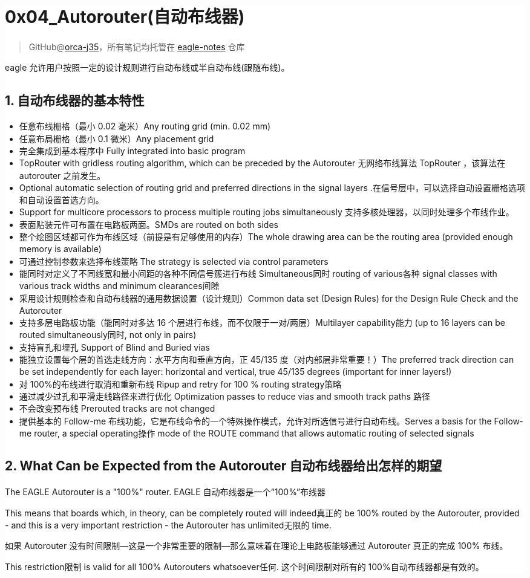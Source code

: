 # 0x04_Autorouter(自动布线器)
> GitHub@[orca-j35](https://github.com/orca-j35)，所有笔记均托管在 [eagle-notes](https://github.com/orca-j35/eagle-notes) 仓库

eagle 允许用户按照一定的设计规则进行自动布线或半自动布线(跟随布线)。


## 1.  自动布线器的基本特性
- 任意布线栅格（最小 0.02 毫米）Any routing grid (min. 0.02 mm)
- 任意布局栅格（最小 0.1 微米）Any placement grid
- 完全集成到基本程序中 Fully integrated into basic program
- TopRouter with gridless routing algorithm, which can be preceded by the Autorouter
无网络布线算法 TopRouter ，该算法在 autorouter 之前发生。
- Optional automatic selection of routing grid and preferred directions in the signal layers .在信号层中，可以选择自动设置栅格选项和自动设置首选方向。
- Support for multi­core processors to process multiple routing jobs simultaneously 支持多核处理器，以同时处理多个布线作业。
- 表面贴装元件可布置在电路板两面。SMDs are routed on both sides
- 整个绘图区域都可作为布线区域（前提是有足够使用的内存）The whole drawing area can be the routing area (provided enough memory is available)
- 可通过控制参数来选择布线策略 The strategy is selected via control parameters
- 能同时对定义了不同线宽和最小间距的各种不同信号簇进行布线 Simultaneous同时 routing of various各种 signal classes with various track widths and minimum clearances间隙
- 采用设计规则检查和自动布线器的通用数据设置（设计规则）Common data set (Design Rules) for the Design Rule Check and the Autorouter
- 支持多层电路板功能（能同时对多达 16 个层进行布线，而不仅限于一对/两层）Multilayer capability能力 (up to 16 layers can be routed simultaneously同时, not only in pairs)
- 支持盲孔和埋孔 Support of Blind and Buried vias
- 能独立设置每个层的首选走线方向：水平方向和垂直方向，正 45/135 度（对内部层非常重要！）The preferred track direction can be set independently for each layer: horizontal and vertical, true 45/135 degrees (important for inner layers!)
- 对 100%的布线进行取消和重新布线 Ripup and retry for 100 % routing strategy策略
- 通过减少过孔和平滑走线路径来进行优化 Optimization passes to reduce vias and smooth track paths 路径
- 不会改变预布线  Prerouted tracks are not changed
- 提供基本的 Follow-me 布线功能，它是布线命令的一个特殊操作模式，允许对所选信号进行自动布线。Serves a basis for the Follow­me router, a special operating操作 mode of the ROUTE command that allows automatic routing of selected signals

## 2.  What Can be Expected from the Autorouter 自动布线器给出怎样的期望

The EAGLE Autorouter is a "100%" router.
EAGLE 自动布线器是一个“100%”布线器

This means that boards which, in theory, can be completely routed will indeed真正的 be 100% routed by the Autorouter, provided - ­and this is a very important restriction -­ the Autorouter has unlimited无限的 time. 

如果 Autorouter 没有时间限制—这是一个非常重要的限制—那么意味着在理论上电路板能够通过  Autorouter 真正的完成 100% 布线。

This restriction限制 is valid for all 100% Autorouters whatsoever任何. 
这个时间限制对所有的 100%自动布线器都是有效的。
